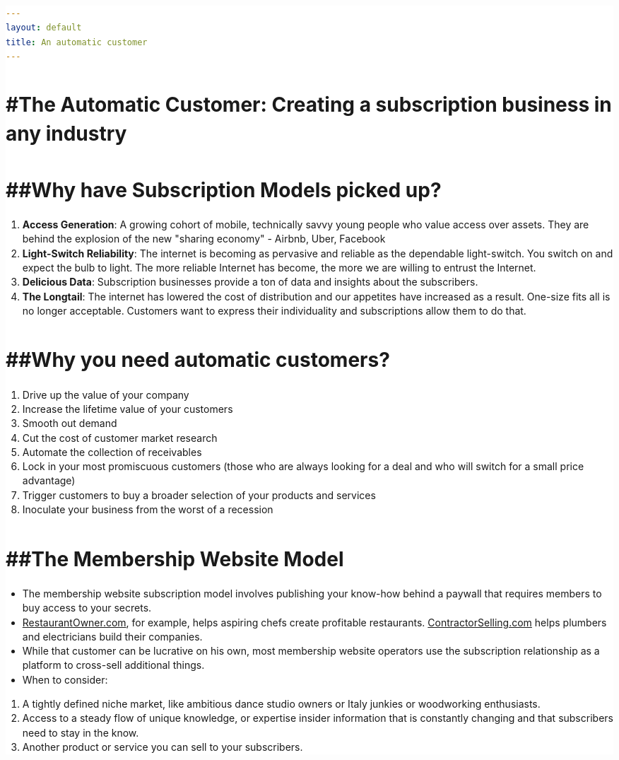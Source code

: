 ```yaml
---
layout: default
title: An automatic customer  
---
```


#The Automatic Customer: Creating a subscription business in any industry
=========================================================================

##Why have Subscription Models picked up?
=======================================

1.  **Access Generation**: A growing cohort of mobile, technically savvy young people who value access over assets. They are behind the explosion of the new "sharing economy" - Airbnb, Uber, Facebook
2.  **Light-Switch Reliability**: The internet is becoming as pervasive and reliable as the dependable light-switch. You switch on and expect the bulb to light. The more reliable Internet has become, the more we are willing to entrust the Internet.
3.  **Delicious Data**: Subscription businesses provide a ton of data and insights about the subscribers.
4.  **The Longtail**: The internet has lowered the cost of distribution and our appetites have increased as a result. One-size fits all is no longer acceptable. Customers want to express their individuality and subscriptions allow them to do that.

##Why you need automatic customers?
=====================================

1.  Drive up the value of your company
2.  Increase the lifetime value of your customers
3.  Smooth out demand
4.  Cut the cost of customer market research
5.  Automate the collection of receivables
6.  Lock in your most promiscuous customers (those who are always looking for a deal and who will switch for a small price advantage)
7.  Trigger customers to buy a broader selection of your products and services
8.  Inoculate your business from the worst of a recession

##The Membership Website Model
============================

-   The membership website subscription model involves publishing your know-how behind a paywall that requires members to buy access to your secrets.
-   [RestaurantOwner.com](http://restaurantowner.com/), for example, helps aspiring chefs create profitable restaurants. [ContractorSelling.com](http://contractorselling.com/) helps plumbers and electricians build their companies.
-   While that customer can be lucrative on his own, most membership website operators use the subscription relationship as a platform to cross-sell additional things.
-   When to consider:
1.  A tightly defined niche market, like ambitious dance studio owners or Italy junkies or woodworking enthusiasts.
2.  Access to a steady flow of unique knowledge, or expertise insider information that is constantly changing and that subscribers need to stay in the know.
3.  Another product or service you can sell to your subscribers.
